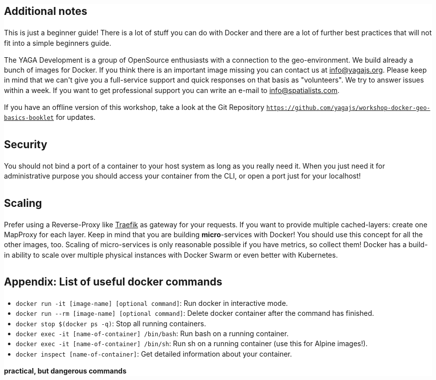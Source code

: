 ## Additional notes

This is just a beginner guide! There is a lot of stuff you can do with Docker and there are a lot of further best
practices that will not fit into a simple beginners guide.

The YAGA Development is a group of OpenSource enthusiasts with a connection to the geo-environment. We build already a
bunch of images for Docker. If you think there is an important image missing you can contact us at
[info@yagajs.org](mailto:info@yagajs.org). Please keep in mind that we can't give you a full-service support and quick
responses on that basis as "volunteers". We try to answer issues within a week. If you want to get professional support
you can write an e-mail to [info@spatialists.com](mailto:info@spatialists.com).

If you have an offline version of this workshop, take a look at the Git Repository
[`https://github.com/yagajs/workshop-docker-geo-basics-booklet`](https://github.com/yagajs/workshop-docker-geo-basics-booklet)
for updates.

## Security

You should not bind a port of a container to your host system as long as you really need it. When you just need it for
administrative purpose you should access your container from the CLI, or open a port just for your localhost!

## Scaling

Prefer using a Reverse-Proxy like [Traefik](https://traefik.io/) as gateway for your requests. If you want to provide
multiple cached-layers: create one MapProxy for each layer. Keep in mind that you are building **micro**-services with
Docker! You should use this concept for all the other images, too. Scaling of micro-services is only reasonable possible
if you have metrics, so collect them! Docker has a build-in ability to scale over multiple physical instances with
Docker Swarm or even better with Kubernetes.

## Appendix: List of useful docker commands

* `docker run -it [image-name] [optional command]`: Run docker in interactive mode.
* `docker run --rm [image-name] [optional command]`: Delete docker container after the command has finished.
* `docker stop $(docker ps -q)`: Stop all running containers.
* `docker exec -it [name-of-container] /bin/bash`: Run bash on a running container.
* `docker exec -it [name-of-container] /bin/sh`: Run sh on a running container (use this for Alpine images!).
* `docker inspect [name-of-container]`: Get detailed information about your container.

**practical, but dangerous commands**
